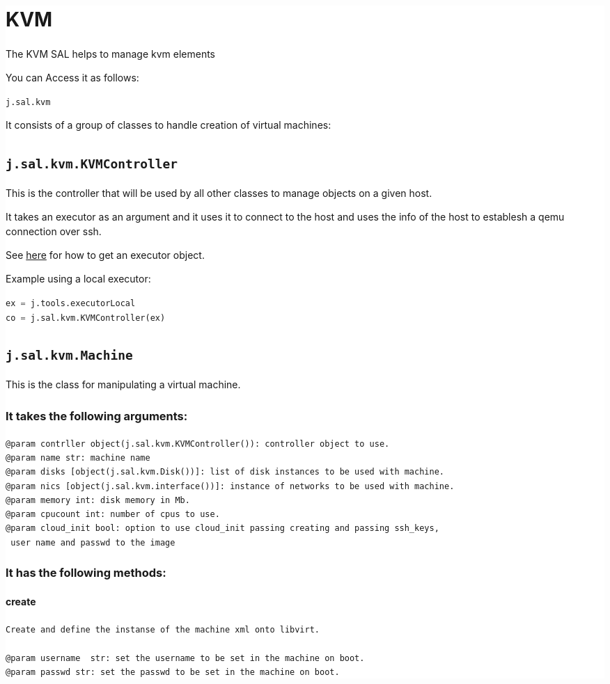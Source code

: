 # KVM

The KVM SAL helps to manage kvm elements

You can Access it as follows:

```python
j.sal.kvm
```

It consists of a group of classes to handle creation of virtual machines:

## `j.sal.kvm.KVMController`

This is the controller that will be used by all other classes to manage objects on a given host.

It takes an executor as an argument and it uses it to connect to the host and uses the info of the host to establesh a qemu connection over ssh.

See [here](https://github.com/Jumpscale/core9/blob/master/docs/Internals/Executors.md) for how to get an executor object.

Example using a local executor:

```py
ex = j.tools.executorLocal
co = j.sal.kvm.KVMController(ex)
```

## `j.sal.kvm.Machine`

This is the class for manipulating a virtual machine.

### It takes the following arguments:

```
@param contrller object(j.sal.kvm.KVMController()): controller object to use.
@param name str: machine name
@param disks [object(j.sal.kvm.Disk())]: list of disk instances to be used with machine.
@param nics [object(j.sal.kvm.interface())]: instance of networks to be used with machine.
@param memory int: disk memory in Mb.
@param cpucount int: number of cpus to use.
@param cloud_init bool: option to use cloud_init passing creating and passing ssh_keys,
 user name and passwd to the image
```

### It has the following methods:

#### create

```
Create and define the instanse of the machine xml onto libvirt.

@param username  str: set the username to be set in the machine on boot.
@param passwd str: set the passwd to be set in the machine on boot.
```

